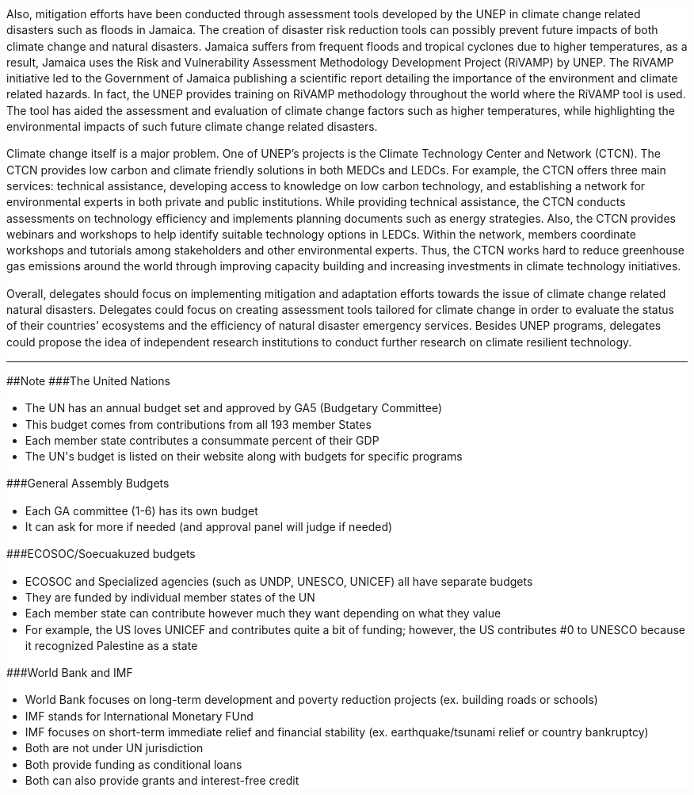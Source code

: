 Also, mitigation efforts have been conducted through assessment tools developed by the UNEP in climate change related disasters such as floods in Jamaica. The creation of disaster risk reduction tools can possibly prevent future impacts of both climate change and natural disasters. Jamaica suffers from frequent floods and tropical cyclones due to higher temperatures, as a result, Jamaica uses the Risk and Vulnerability Assessment Methodology Development Project (RiVAMP) by UNEP. The RiVAMP initiative led to the Government of Jamaica publishing a scientific report detailing the importance of the environment and climate related hazards. In fact, the UNEP provides training on RiVAMP methodology throughout the world where the RiVAMP tool is used. The tool has aided the assessment and evaluation of climate change factors such as higher temperatures, while highlighting the environmental impacts of such future climate change related disasters. 

Climate change itself is a major problem. One of UNEP’s projects is the Climate Technology Center and Network (CTCN). The CTCN provides low carbon and climate friendly solutions in both MEDCs and LEDCs. For example, the CTCN offers three main services: technical assistance, developing access to knowledge on low carbon technology, and establishing a network for environmental experts in both private and public institutions. While providing technical assistance, the CTCN conducts assessments on technology efficiency and implements planning documents such as energy strategies. Also, the CTCN provides webinars and workshops to help identify suitable technology options in LEDCs. Within the network, members coordinate workshops and tutorials among stakeholders and other environmental experts. Thus, the CTCN works hard to reduce greenhouse gas emissions around the world through improving capacity building and increasing investments in climate technology initiatives. 

Overall, delegates should focus on implementing mitigation and adaptation efforts towards the issue of climate change related natural disasters. Delegates could focus on creating assessment tools tailored for climate change in order to evaluate the status of their countries’ ecosystems and the efficiency of natural disaster emergency services. Besides UNEP programs, delegates could propose the idea of independent research institutions to conduct further research on climate resilient technology.

---
##Note
###The United Nations
- The UN has an annual budget set and approved by GA5 (Budgetary Committee)
- This budget comes from contributions from all 193 member States
- Each member state contributes a consummate percent of their GDP
- The UN's budget is listed on their website along with budgets for specific programs

###General Assembly Budgets
- Each GA committee (1-6) has its own budget
- It can ask for more if needed (and approval panel will judge if needed)

###ECOSOC/Soecuakuzed budgets
- ECOSOC and Specialized agencies (such as UNDP, UNESCO, UNICEF) all have separate budgets
- They are funded by individual member states of the UN
- Each member state can contribute however much they want depending on what they value
- For example, the US loves UNICEF and contributes quite a bit of funding; however, the US contributes #0 to UNESCO because it recognized Palestine as a state

###World Bank and IMF
- World Bank focuses on long-term development and poverty reduction projects (ex. building roads or schools)
- IMF stands for International Monetary FUnd
- IMF focuses on short-term immediate relief and financial stability (ex. earthquake/tsunami relief or country bankruptcy)
- Both are not under UN jurisdiction
- Both provide funding as conditional loans
- Both can also provide grants and interest-free credit
